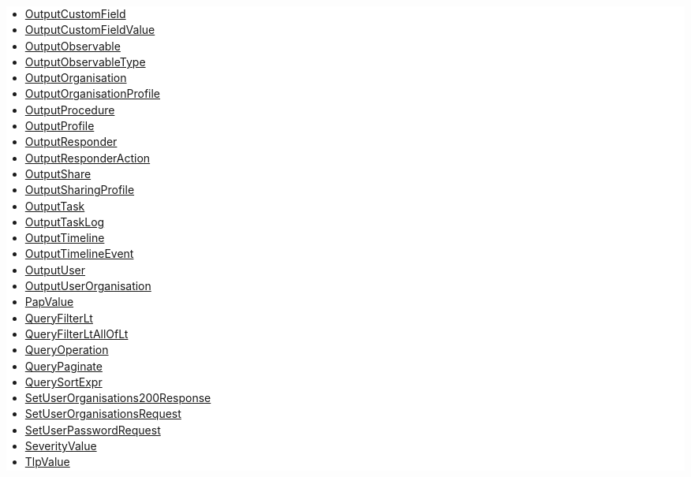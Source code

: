  - [OutputCustomField](docs/OutputCustomField.md)
 - [OutputCustomFieldValue](docs/OutputCustomFieldValue.md)
 - [OutputObservable](docs/OutputObservable.md)
 - [OutputObservableType](docs/OutputObservableType.md)
 - [OutputOrganisation](docs/OutputOrganisation.md)
 - [OutputOrganisationProfile](docs/OutputOrganisationProfile.md)
 - [OutputProcedure](docs/OutputProcedure.md)
 - [OutputProfile](docs/OutputProfile.md)
 - [OutputResponder](docs/OutputResponder.md)
 - [OutputResponderAction](docs/OutputResponderAction.md)
 - [OutputShare](docs/OutputShare.md)
 - [OutputSharingProfile](docs/OutputSharingProfile.md)
 - [OutputTask](docs/OutputTask.md)
 - [OutputTaskLog](docs/OutputTaskLog.md)
 - [OutputTimeline](docs/OutputTimeline.md)
 - [OutputTimelineEvent](docs/OutputTimelineEvent.md)
 - [OutputUser](docs/OutputUser.md)
 - [OutputUserOrganisation](docs/OutputUserOrganisation.md)
 - [PapValue](docs/PapValue.md)
 - [QueryFilterLt](docs/QueryFilterLt.md)
 - [QueryFilterLtAllOfLt](docs/QueryFilterLtAllOfLt.md)
 - [QueryOperation](docs/QueryOperation.md)
 - [QueryPaginate](docs/QueryPaginate.md)
 - [QuerySortExpr](docs/QuerySortExpr.md)
 - [SetUserOrganisations200Response](docs/SetUserOrganisations200Response.md)
 - [SetUserOrganisationsRequest](docs/SetUserOrganisationsRequest.md)
 - [SetUserPasswordRequest](docs/SetUserPasswordRequest.md)
 - [SeverityValue](docs/SeverityValue.md)
 - [TlpValue](docs/TlpValue.md)


